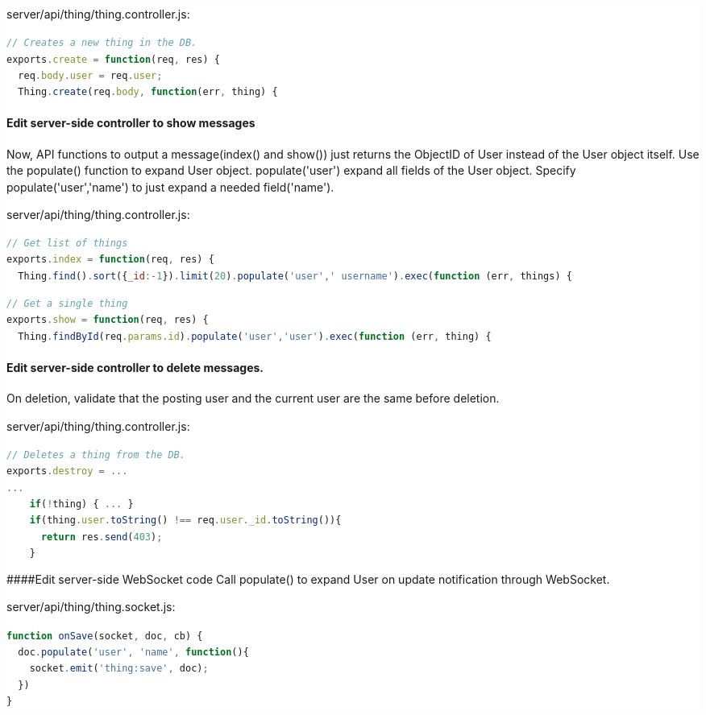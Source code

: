 server/api/thing/thing.controller.js:

```javascript
// Creates a new thing in the DB.
exports.create = function(req, res) {
  req.body.user = req.user;
  Thing.create(req.body, function(err, thing) {
```


#### Edit server-side controller to show messages
Now, API functions to output a message(index() and show()) just returns the ObjectID of User instead of the User object itself. Use the populate() function to expand User object.
populate('user') expand all fields of the User object. Specify populate('user','name') to just expand a needed field('name').

server/api/thing/thing.controller.js:

```javascript
// Get list of things
exports.index = function(req, res) {
  Thing.find().sort({_id:-1}).limit(20).populate('user',' username').exec(function (err, things) {
```

```javascript
// Get a single thing
exports.show = function(req, res) {
  Thing.findById(req.params.id).populate('user','user').exec(function (err, thing) {
```


#### Edit server-side controller to delete messages.
On deletion, validate that the posting user and the current user are the same before deletion.

server/api/thing/thing.controller.js:

```javascript
// Deletes a thing from the DB.
exports.destroy = ...
...
    if(!thing) { ... }
    if(thing.user.toString() !== req.user._id.toString()){
      return res.send(403);
    }
```

####Edit server-side WebSocket code
Call populate() to expand User on update notification through WebSocket.

server/api/thing/thing.socket.js:

```javascript
function onSave(socket, doc, cb) {
  doc.populate('user', 'name', function(){
    socket.emit('thing:save', doc);    
  })
}
```
